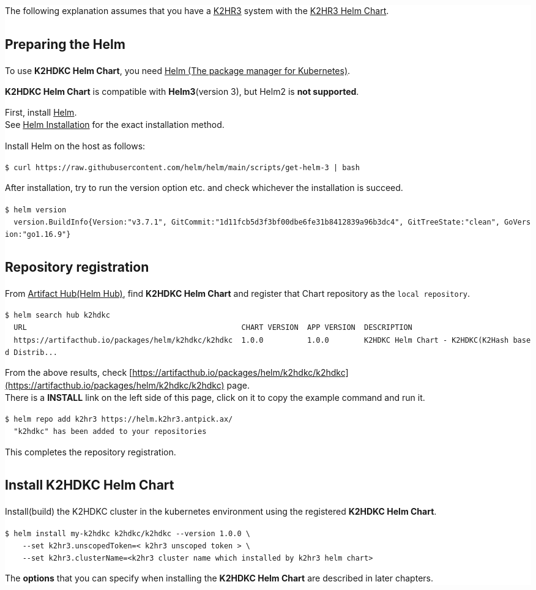 The following explanation assumes that you have a [K2HR3](https://k2hr3.antpick.ax/index.html) system with the [K2HR3 Helm Chart](https://k2hr3.antpick.ax/helm_chart.html).  

## Preparing the Helm
To use **K2HDKC Helm Chart**, you need [Helm (The package manager for Kubernetes)](https://helm.sh/).  

**K2HDKC Helm Chart** is compatible with **Helm3**(version 3), but Helm2 is **not supported**.  

First, install [Helm](https://helm.sh/).  
See [Helm Installation](https://helm.sh/docs/intro/install/) for the exact installation method.  

Install Helm on the host as follows:  
```
$ curl https://raw.githubusercontent.com/helm/helm/main/scripts/get-helm-3 | bash
```

After installation, try to run the version option etc. and check whichever the installation is succeed.  
```
$ helm version
  version.BuildInfo{Version:"v3.7.1", GitCommit:"1d11fcb5d3f3bf00dbe6fe31b8412839a96b3dc4", GitTreeState:"clean", GoVersion:"go1.16.9"}
```

## Repository registration
From [Artifact Hub(Helm Hub)](https://artifacthub.io/packages/helm/k2hdkc/k2hdkc), find **K2HDKC Helm Chart** and register that Chart repository as the `local repository`.  
```
$ helm search hub k2hdkc
  URL                                                 CHART VERSION  APP VERSION  DESCRIPTION
  https://artifacthub.io/packages/helm/k2hdkc/k2hdkc  1.0.0          1.0.0        K2HDKC Helm Chart - K2HDKC(K2Hash based Distrib...
```

From the above results, check [https://artifacthub.io/packages/helm/k2hdkc/k2hdkc](https://artifacthub.io/packages/helm/k2hdkc/k2hdkc) page.  
There is a **INSTALL** link on the left side of this page, click on it to copy the example command and run it.  
```
$ helm repo add k2hr3 https://helm.k2hr3.antpick.ax/
  "k2hdkc" has been added to your repositories
```

This completes the repository registration.  

## Install K2HDKC Helm Chart
Install(build) the K2HDKC cluster in the kubernetes environment using the registered **K2HDKC Helm Chart**.  

```
$ helm install my-k2hdkc k2hdkc/k2hdkc --version 1.0.0 \
    --set k2hr3.unscopedToken=< k2hr3 unscoped token > \
    --set k2hr3.clusterName=<k2hr3 cluster name which installed by k2hr3 helm chart>
```
The **options** that you can specify when installing the **K2HDKC Helm Chart** are described in later chapters.
